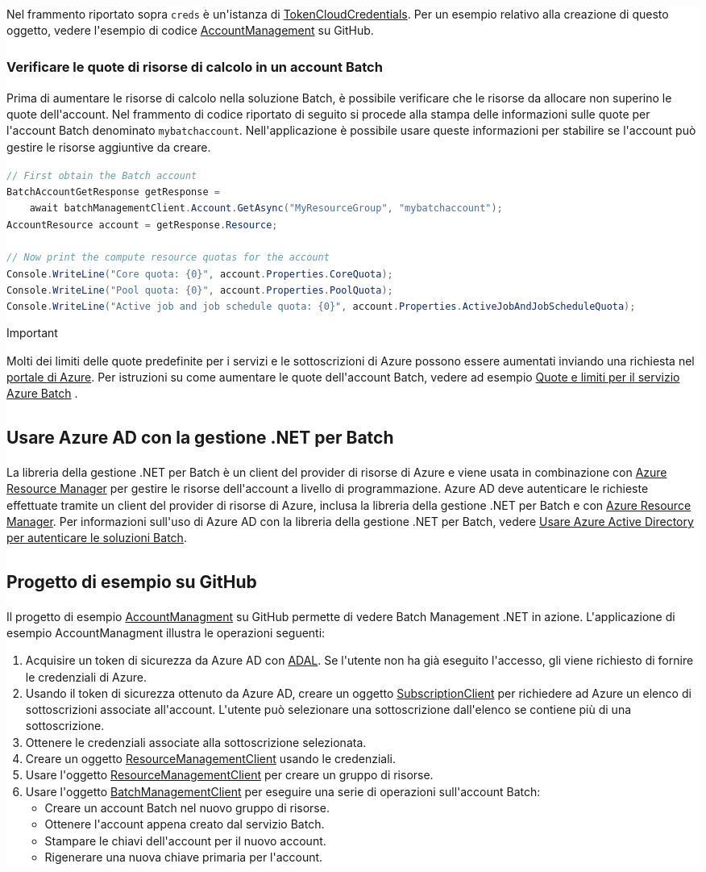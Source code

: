 Nel frammento riportato sopra `creds` è un'istanza di [TokenCloudCredentials][azure_tokencreds]. Per un esempio relativo alla creazione di questo oggetto, vedere l'esempio di codice [AccountManagement][acct_mgmt_sample] su GitHub.

### <a name="check-a-batch-account-for-compute-resource-quotas"></a>Verificare le quote di risorse di calcolo in un account Batch
Prima di aumentare le risorse di calcolo nella soluzione Batch, è possibile verificare che le risorse da allocare non superino le quote dell'account. Nel frammento di codice riportato di seguito si procede alla stampa delle informazioni sulle quote per l'account Batch denominato `mybatchaccount`. Nell'applicazione è possibile usare queste informazioni per stabilire se l'account può gestire le risorse aggiuntive da creare.

```csharp
// First obtain the Batch account
BatchAccountGetResponse getResponse =
    await batchManagementClient.Account.GetAsync("MyResourceGroup", "mybatchaccount");
AccountResource account = getResponse.Resource;

// Now print the compute resource quotas for the account
Console.WriteLine("Core quota: {0}", account.Properties.CoreQuota);
Console.WriteLine("Pool quota: {0}", account.Properties.PoolQuota);
Console.WriteLine("Active job and job schedule quota: {0}", account.Properties.ActiveJobAndJobScheduleQuota);
```

> [!IMPORTANT]
> Molti dei limiti delle quote predefinite per i servizi e le sottoscrizioni di Azure possono essere aumentati inviando una richiesta nel [portale di Azure][azure_portal]. Per istruzioni su come aumentare le quote dell'account Batch, vedere ad esempio [Quote e limiti per il servizio Azure Batch](batch-quota-limit.md) .
> 
> 

## <a name="use-azure-ad-with-batch-management-net"></a>Usare Azure AD con la gestione .NET per Batch

La libreria della gestione .NET per Batch è un client del provider di risorse di Azure e viene usata in combinazione con [Azure Resource Manager][resman_overview] per gestire le risorse dell'account a livello di programmazione. Azure AD deve autenticare le richieste effettuate tramite un client del provider di risorse di Azure, inclusa la libreria della gestione .NET per Batch e con [Azure Resource Manager][resman_overview]. Per informazioni sull'uso di Azure AD con la libreria della gestione .NET per Batch, vedere [Usare Azure Active Directory per autenticare le soluzioni Batch](batch-aad-auth.md). 

## <a name="sample-project-on-github"></a>Progetto di esempio su GitHub

Il progetto di esempio [AccountManagment][acct_mgmt_sample] su GitHub permette di vedere Batch Management .NET in azione. L'applicazione di esempio AccountManagment illustra le operazioni seguenti:

1. Acquisire un token di sicurezza da Azure AD con [ADAL][aad_adal]. Se l'utente non ha già eseguito l'accesso, gli viene richiesto di fornire le credenziali di Azure.
2. Usando il token di sicurezza ottenuto da Azure AD, creare un oggetto [SubscriptionClient][resman_subclient] per richiedere ad Azure un elenco di sottoscrizioni associate all'account. L'utente può selezionare una sottoscrizione dall'elenco se contiene più di una sottoscrizione.
3. Ottenere le credenziali associate alla sottoscrizione selezionata.
4. Creare un oggetto [ResourceManagementClient][resman_client] usando le credenziali.
5. Usare l'oggetto [ResourceManagementClient][resman_client] per creare un gruppo di risorse.
6. Usare l'oggetto [BatchManagementClient][net_mgmt_client] per eseguire una serie di operazioni sull'account Batch:
   * Creare un account Batch nel nuovo gruppo di risorse.
   * Ottenere l'account appena creato dal servizio Batch.
   * Stampare le chiavi dell'account per il nuovo account.
   * Rigenerare una nuova chiave primaria per l'account.

[aad_about]: ../active-directory/active-directory-whatis.md "Informazioni su Azure Active Directory"
[aad_adal]: ../active-directory/active-directory-authentication-libraries.md
[aad_auth_scenarios]: ../active-directory/active-directory-authentication-scenarios.md "Scenari di autenticazione per Azure AD"
[aad_integrate]: ../active-directory/active-directory-integrating-applications.md "Integrazione di applicazioni con Azure Active Directory"
[acct_mgmt_sample]: https://github.com/Azure/azure-batch-samples/tree/master/CSharp/AccountManagement
[api_net]: http://msdn.microsoft.com/library/azure/mt348682.aspx
[api_mgmt_net]: https://msdn.microsoft.com/library/azure/mt463120.aspx
[azure_portal]: http://portal.azure.com
[azure_storage]: https://azure.microsoft.com/services/storage/
[azure_tokencreds]: https://msdn.microsoft.com/library/azure/microsoft.windowsazure.tokencloudcredentials.aspx
[batch_explorer_project]: https://github.com/Azure/azure-batch-samples/tree/master/CSharp/BatchExplorer
[net_batch_client]: https://msdn.microsoft.com/library/azure/microsoft.azure.batch.batchclient.aspx
[net_list_keys]: https://msdn.microsoft.com/library/azure/microsoft.azure.management.batch.accountoperationsextensions.listkeysasync.aspx
[net_create]: https://msdn.microsoft.com/library/azure/microsoft.azure.management.batch.accountoperationsextensions.createasync.aspx
[net_delete]: https://msdn.microsoft.com/library/azure/microsoft.azure.management.batch.accountoperationsextensions.deleteasync.aspx
[net_regenerate_keys]: https://msdn.microsoft.com/library/azure/microsoft.azure.management.batch.accountoperationsextensions.regeneratekeyasync.aspx
[net_sharedkeycred]: https://msdn.microsoft.com/library/azure/microsoft.azure.batch.auth.batchsharedkeycredentials.aspx
[net_mgmt_client]: https://msdn.microsoft.com/library/azure/microsoft.azure.management.batch.batchmanagementclient.aspx
[net_mgmt_subscriptions]: https://msdn.microsoft.com/library/azure/microsoft.azure.management.batch.batchmanagementclient.subscriptions.aspx
[net_mgmt_listaccounts]: https://msdn.microsoft.com/library/azure/microsoft.azure.management.batch.iaccountoperations.listasync.aspx
[resman_api]: https://msdn.microsoft.com/library/azure/mt418626.aspx
[resman_client]: https://msdn.microsoft.com/library/azure/microsoft.azure.management.resources.resourcemanagementclient.aspx
[resman_subclient]: https://msdn.microsoft.com/library/azure/microsoft.azure.subscriptions.subscriptionclient.aspx
[resman_overview]: ../azure-resource-manager/resource-group-overview.md
[1]: ./media/batch-management-dotnet/portal-01.png
[2]: ./media/batch-management-dotnet/portal-02.png
[3]: ./media/batch-management-dotnet/portal-03.png
